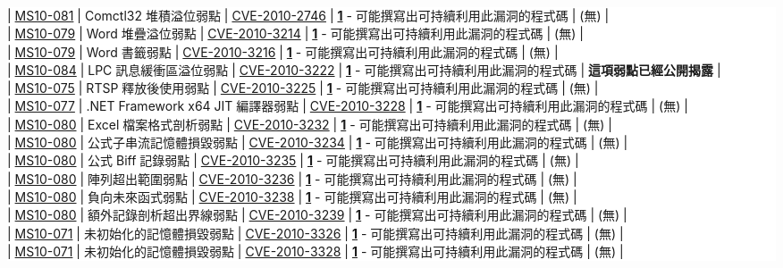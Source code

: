 | [MS10-081](https://go.microsoft.com/fwlink/?linkid=201086) | Comctl32 堆積溢位弱點               | [CVE-2010-2746](https://www.cve.mitre.org/cgi-bin/cvename.cgi?name=cve-2010-2746) | [**1**](https://technet.microsoft.com/zh-tw/security/cc998259.aspx) - 可能撰寫出可持續利用此漏洞的程式碼 | (無)                                                                                                                                       |  
| [MS10-079](https://go.microsoft.com/fwlink/?linkid=201696) | Word 堆疊溢位弱點                   | [CVE-2010-3214](https://www.cve.mitre.org/cgi-bin/cvename.cgi?name=cve-2010-3214) | [**1**](https://technet.microsoft.com/zh-tw/security/cc998259.aspx) - 可能撰寫出可持續利用此漏洞的程式碼 | (無)                                                                                                                                       |  
| [MS10-079](https://go.microsoft.com/fwlink/?linkid=201696) | Word 書籤弱點                       | [CVE-2010-3216](https://www.cve.mitre.org/cgi-bin/cvename.cgi?name=cve-2010-3216) | [**1**](https://technet.microsoft.com/zh-tw/security/cc998259.aspx) - 可能撰寫出可持續利用此漏洞的程式碼 | (無)                                                                                                                                       |  
| [MS10-084](https://go.microsoft.com/fwlink/?linkid=201720) | LPC 訊息緩衝區溢位弱點              | [CVE-2010-3222](https://www.cve.mitre.org/cgi-bin/cvename.cgi?name=cve-2010-3222) | [**1**](https://technet.microsoft.com/zh-tw/security/cc998259.aspx) - 可能撰寫出可持續利用此漏洞的程式碼 | **這項弱點已經公開揭露**                                                                                                                   |  
| [MS10-075](https://go.microsoft.com/fwlink/?linkid=201722) | RTSP 釋放後使用弱點                 | [CVE-2010-3225](https://www.cve.mitre.org/cgi-bin/cvename.cgi?name=cve-2010-3225) | [**1**](https://technet.microsoft.com/zh-tw/security/cc998259.aspx) - 可能撰寫出可持續利用此漏洞的程式碼 | (無)                                                                                                                                       |  
| [MS10-077](https://go.microsoft.com/fwlink/?linkid=201704) | .NET Framework x64 JIT 編譯器弱點   | [CVE-2010-3228](https://www.cve.mitre.org/cgi-bin/cvename.cgi?name=cve-2010-3228) | [**1**](https://technet.microsoft.com/zh-tw/security/cc998259.aspx) - 可能撰寫出可持續利用此漏洞的程式碼 | (無)                                                                                                                                       |  
| [MS10-080](https://go.microsoft.com/fwlink/?linkid=200529) | Excel 檔案格式剖析弱點              | [CVE-2010-3232](https://www.cve.mitre.org/cgi-bin/cvename.cgi?name=cve-2010-3232) | [**1**](https://technet.microsoft.com/zh-tw/security/cc998259.aspx) - 可能撰寫出可持續利用此漏洞的程式碼 | (無)                                                                                                                                       |  
| [MS10-080](https://go.microsoft.com/fwlink/?linkid=200529) | 公式子串流記憶體損毀弱點            | [CVE-2010-3234](https://www.cve.mitre.org/cgi-bin/cvename.cgi?name=cve-2010-3234) | [**1**](https://technet.microsoft.com/zh-tw/security/cc998259.aspx) - 可能撰寫出可持續利用此漏洞的程式碼 | (無)                                                                                                                                       |  
| [MS10-080](https://go.microsoft.com/fwlink/?linkid=200529) | 公式 Biff 記錄弱點                  | [CVE-2010-3235](https://www.cve.mitre.org/cgi-bin/cvename.cgi?name=cve-2010-3235) | [**1**](https://technet.microsoft.com/zh-tw/security/cc998259.aspx) - 可能撰寫出可持續利用此漏洞的程式碼 | (無)                                                                                                                                       |  
| [MS10-080](https://go.microsoft.com/fwlink/?linkid=200529) | 陣列超出範圍弱點                    | [CVE-2010-3236](https://www.cve.mitre.org/cgi-bin/cvename.cgi?name=cve-2010-3236) | [**1**](https://technet.microsoft.com/zh-tw/security/cc998259.aspx) - 可能撰寫出可持續利用此漏洞的程式碼 | (無)                                                                                                                                       |  
| [MS10-080](https://go.microsoft.com/fwlink/?linkid=200529) | 負向未來函式弱點                    | [CVE-2010-3238](https://www.cve.mitre.org/cgi-bin/cvename.cgi?name=cve-2010-3238) | [**1**](https://technet.microsoft.com/zh-tw/security/cc998259.aspx) - 可能撰寫出可持續利用此漏洞的程式碼 | (無)                                                                                                                                       |  
| [MS10-080](https://go.microsoft.com/fwlink/?linkid=200529) | 額外記錄剖析超出界線弱點            | [CVE-2010-3239](https://www.cve.mitre.org/cgi-bin/cvename.cgi?name=cve-2010-3239) | [**1**](https://technet.microsoft.com/zh-tw/security/cc998259.aspx) - 可能撰寫出可持續利用此漏洞的程式碼 | (無)                                                                                                                                       |  
| [MS10-071](https://go.microsoft.com/fwlink/?linkid=202013) | 未初始化的記憶體損毀弱點            | [CVE-2010-3326](https://www.cve.mitre.org/cgi-bin/cvename.cgi?name=cve-2010-3326) | [**1**](https://technet.microsoft.com/zh-tw/security/cc998259.aspx) - 可能撰寫出可持續利用此漏洞的程式碼 | (無)                                                                                                                                       |  
| [MS10-071](https://go.microsoft.com/fwlink/?linkid=202013) | 未初始化的記憶體損毀弱點            | [CVE-2010-3328](https://www.cve.mitre.org/cgi-bin/cvename.cgi?name=cve-2010-3328) | [**1**](https://technet.microsoft.com/zh-tw/security/cc998259.aspx) - 可能撰寫出可持續利用此漏洞的程式碼 | (無)                                                                                                                                       |  